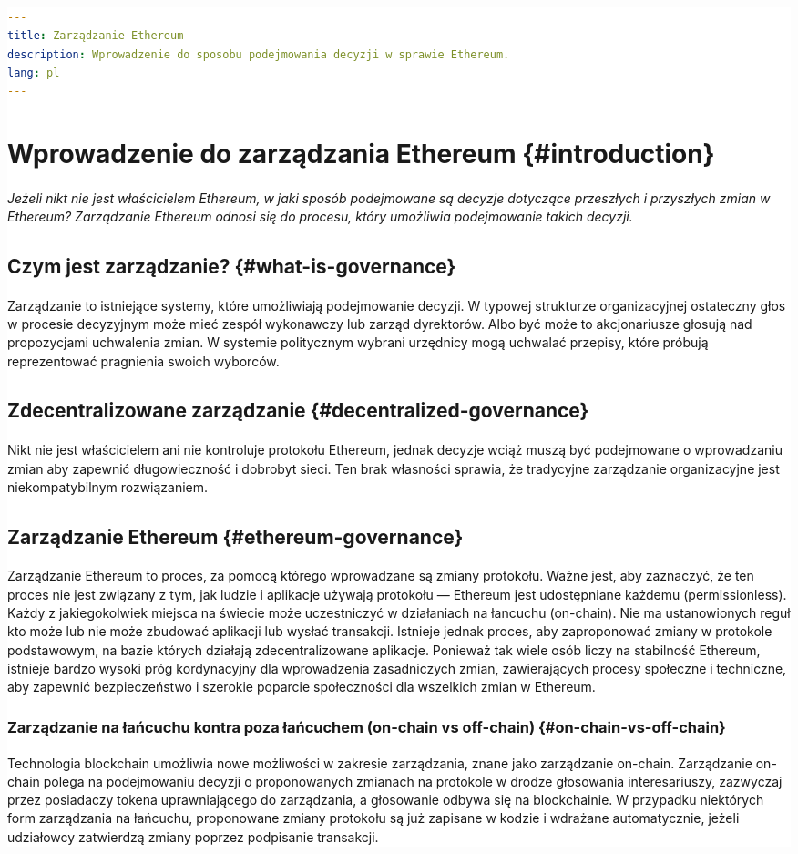 ```yaml
---
title: Zarządzanie Ethereum
description: Wprowadzenie do sposobu podejmowania decyzji w sprawie Ethereum.
lang: pl
---
```


# Wprowadzenie do zarządzania Ethereum {#introduction}

_Jeżeli nikt nie jest właścicielem Ethereum, w jaki sposób podejmowane są decyzje dotyczące przeszłych i przyszłych zmian w Ethereum? Zarządzanie Ethereum odnosi się do procesu, który umożliwia podejmowanie takich decyzji._

<Divider />

## Czym jest zarządzanie? {#what-is-governance}

Zarządzanie to istniejące systemy, które umożliwiają podejmowanie decyzji. W typowej strukturze organizacyjnej ostateczny głos w procesie decyzyjnym może mieć zespół wykonawczy lub zarząd dyrektorów. Albo być może to akcjonariusze głosują nad propozycjami uchwalenia zmian. W systemie politycznym wybrani urzędnicy mogą uchwalać przepisy, które próbują reprezentować pragnienia swoich wyborców.

## Zdecentralizowane zarządzanie {#decentralized-governance}

Nikt nie jest właścicielem ani nie kontroluje protokołu Ethereum, jednak decyzje wciąż muszą być podejmowane o wprowadzaniu zmian aby zapewnić długowieczność i dobrobyt sieci. Ten brak własności sprawia, że tradycyjne zarządzanie organizacyjne jest niekompatybilnym rozwiązaniem.

## Zarządzanie Ethereum {#ethereum-governance}

Zarządzanie Ethereum to proces, za pomocą którego wprowadzane są zmiany protokołu. Ważne jest, aby zaznaczyć, że ten proces nie jest związany z tym, jak ludzie i aplikacje używają protokołu — Ethereum jest udostępniane każdemu (permissionless). Każdy z jakiegokolwiek miejsca na świecie może uczestniczyć w działaniach na łancuchu (on-chain). Nie ma ustanowionych reguł kto może lub nie może zbudować aplikacji lub wysłać transakcji. Istnieje jednak proces, aby zaproponować zmiany w protokole podstawowym, na bazie których działają zdecentralizowane aplikacje. Ponieważ tak wiele osób liczy na stabilność Ethereum, istnieje bardzo wysoki próg kordynacyjny dla wprowadzenia zasadniczych zmian, zawierających procesy społeczne i techniczne, aby zapewnić bezpieczeństwo i szerokie poparcie społeczności dla wszelkich zmian w Ethereum.

### Zarządzanie na łańcuchu kontra poza łańcuchem (on-chain vs off-chain) {#on-chain-vs-off-chain}

Technologia blockchain umożliwia nowe możliwości w zakresie zarządzania, znane jako zarządzanie on-chain. Zarządzanie on-chain polega na podejmowaniu decyzji o proponowanych zmianach na protokole w drodze głosowania interesariuszy, zazwyczaj przez posiadaczy tokena uprawniającego do zarządzania, a głosowanie odbywa się na blockchainie. W przypadku niektórych form zarządzania na łańcuchu, proponowane zmiany protokołu są już zapisane w kodzie i wdrażane automatycznie, jeżeli udziałowcy zatwierdzą zmiany poprzez podpisanie transakcji.
